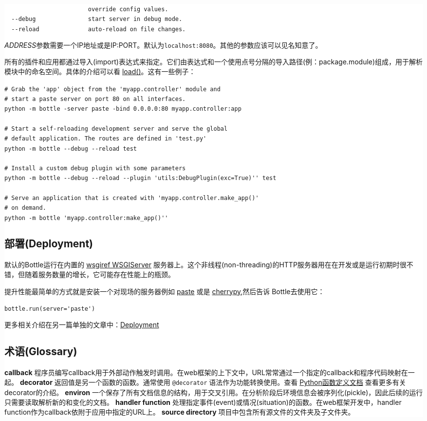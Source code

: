 ```
                        override config values.
  --debug               start server in debug mode.
  --reload              auto-reload on file changes.
```
*ADDRESS*参数需要一个IP地址或是IP:PORT。默认为`localhost:8080`。其他的参数应该可以见名知意了。

所有的插件和应用都通过导入(import)表达式来指定。它们由表达式和一个使用点号分隔的导入路径(例：package.module)组成，用于解析模块中的命名空间。具体的介绍可以看 [load()](http://bottlepy.org/docs/dev/api.html#bottle.load)。这有一些例子：
```
# Grab the 'app' object from the 'myapp.controller' module and
# start a paste server on port 80 on all interfaces.
python -m bottle -server paste -bind 0.0.0.0:80 myapp.controller:app

# Start a self-reloading development server and serve the global
# default application. The routes are defined in 'test.py'
python -m bottle --debug --reload test

# Install a custom debug plugin with some parameters
python -m bottle --debug --reload --plugin 'utils:DebugPlugin(exc=True)'' test

# Serve an application that is created with 'myapp.controller.make_app()'
# on demand.
python -m bottle 'myapp.controller:make_app()''
```

## 部署(Deployment)
默认的Bottle运行在内置的 [wsgiref WSGIServer](http://docs.python.org/library/wsgiref.html#module-wsgiref.simple_server) 服务器上。这个非线程(non-threading)的HTTP服务器用在在开发或是运行初期时很不错，但随着服务数量的增长，它可能存在性能上的瓶颈。

提升性能最简单的方式就是安装一个对现场的服务器例如 [paste](http://pythonpaste.org/) 或是 [cherrypy](http://www.cherrypy.org/),然后告诉 Bottle去使用它：
```
bottle.run(server='paste')
```
更多相关介绍在另一篇单独的文章中：[Deployment](http://bottlepy.org/docs/dev/deployment.html)


## 术语(Glossary)
**callback**
    程序员编写callback用于外部动作触发时调用。在web框架的上下文中，URL常常通过一个指定的callback和程序代码映射在一起。
**decorator**
    返回值是另一个函数的函数。通常使用 `@decorator` 语法作为功能转换使用。查看 [Python函数定义文档](http://docs.python.org/reference/compound_stmts.html#function) 查看更多有关decorator的介绍。
**environ**
    一个保存了所有文档信息的结构，用于交叉引用。在分析阶段后环境信息会被序列化(pickle)，因此后续的运行只需要读取解析新的和变化的文档。
**handler function**
    处理指定事件(event)或情况(situation)的函数。在web框架开发中，handler function作为callback依附于应用中指定的URL上。
**source directory**
    项目中包含所有源文件的文件夹及子文件夹。
